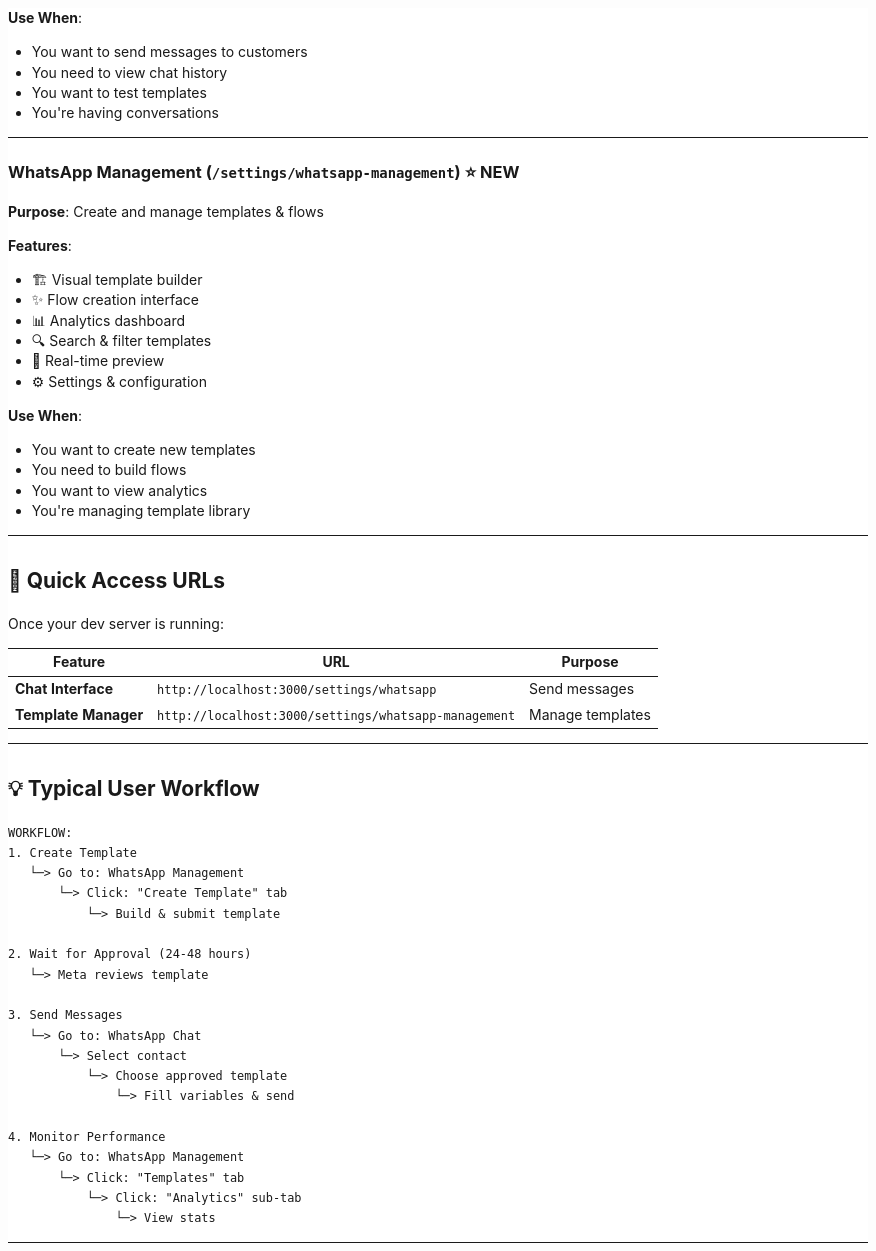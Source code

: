 **Use When**:
- You want to send messages to customers
- You need to view chat history
- You want to test templates
- You're having conversations

---

### **WhatsApp Management** (`/settings/whatsapp-management`) ⭐ NEW
**Purpose**: Create and manage templates & flows

**Features**:
- 🏗️ Visual template builder
- ✨ Flow creation interface
- 📊 Analytics dashboard
- 🔍 Search & filter templates
- 🎨 Real-time preview
- ⚙️ Settings & configuration

**Use When**:
- You want to create new templates
- You need to build flows
- You want to view analytics
- You're managing template library

---

## 🚀 Quick Access URLs

Once your dev server is running:

| Feature | URL | Purpose |
|---------|-----|---------|
| **Chat Interface** | `http://localhost:3000/settings/whatsapp` | Send messages |
| **Template Manager** | `http://localhost:3000/settings/whatsapp-management` | Manage templates |

---

## 💡 Typical User Workflow

```
WORKFLOW:
1. Create Template
   └─> Go to: WhatsApp Management
       └─> Click: "Create Template" tab
           └─> Build & submit template

2. Wait for Approval (24-48 hours)
   └─> Meta reviews template

3. Send Messages
   └─> Go to: WhatsApp Chat
       └─> Select contact
           └─> Choose approved template
               └─> Fill variables & send

4. Monitor Performance
   └─> Go to: WhatsApp Management
       └─> Click: "Templates" tab
           └─> Click: "Analytics" sub-tab
               └─> View stats
```

---